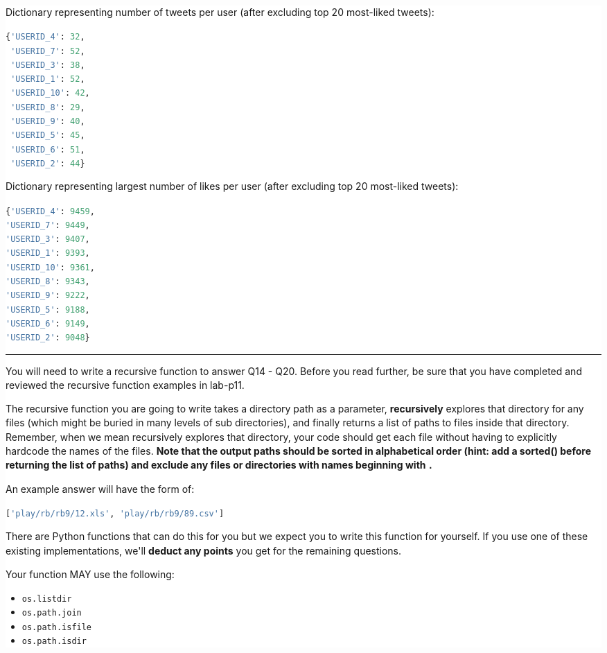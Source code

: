 Dictionary representing number of tweets per user (after excluding top 20 most-liked tweets):
```python
{'USERID_4': 32,
 'USERID_7': 52,
 'USERID_3': 38,
 'USERID_1': 52,
 'USERID_10': 42,
 'USERID_8': 29,
 'USERID_9': 40,
 'USERID_5': 45,
 'USERID_6': 51,
 'USERID_2': 44}
```
Dictionary representing largest number of likes per user (after excluding top 20 most-liked tweets):
 ```python
{'USERID_4': 9459,
 'USERID_7': 9449,
 'USERID_3': 9407,
 'USERID_1': 9393,
 'USERID_10': 9361,
 'USERID_8': 9343,
 'USERID_9': 9222,
 'USERID_5': 9188,
 'USERID_6': 9149,
 'USERID_2': 9048}
 ```

----

You will need to write a recursive function to answer Q14 - Q20.  Before you read further, be sure that you have completed and reviewed the recursive function examples in lab-p11.

The recursive function you are going to write takes a directory path as a parameter, **recursively** explores that directory for any files (which might be
buried in many levels of sub directories), and finally returns a list
of paths to files inside that directory. Remember, when we mean recursively explores that directory, your code should get each file without having to explicitly hardcode the names of the files.  **Note that the output paths should be sorted
in alphabetical order (hint: add a sorted() before returning the list of paths) and exclude any files or directories with names beginning with `.`** 

An example answer will have the form of:

```python
['play/rb/rb9/12.xls', 'play/rb/rb9/89.csv']
```

There are Python functions that can do this for you
but we expect you to write this function for yourself. If you use
one of these existing implementations, we'll **deduct any points** you
get for the remaining questions.

Your function MAY use the following:
* `os.listdir`
* `os.path.join`
* `os.path.isfile`
* `os.path.isdir`
